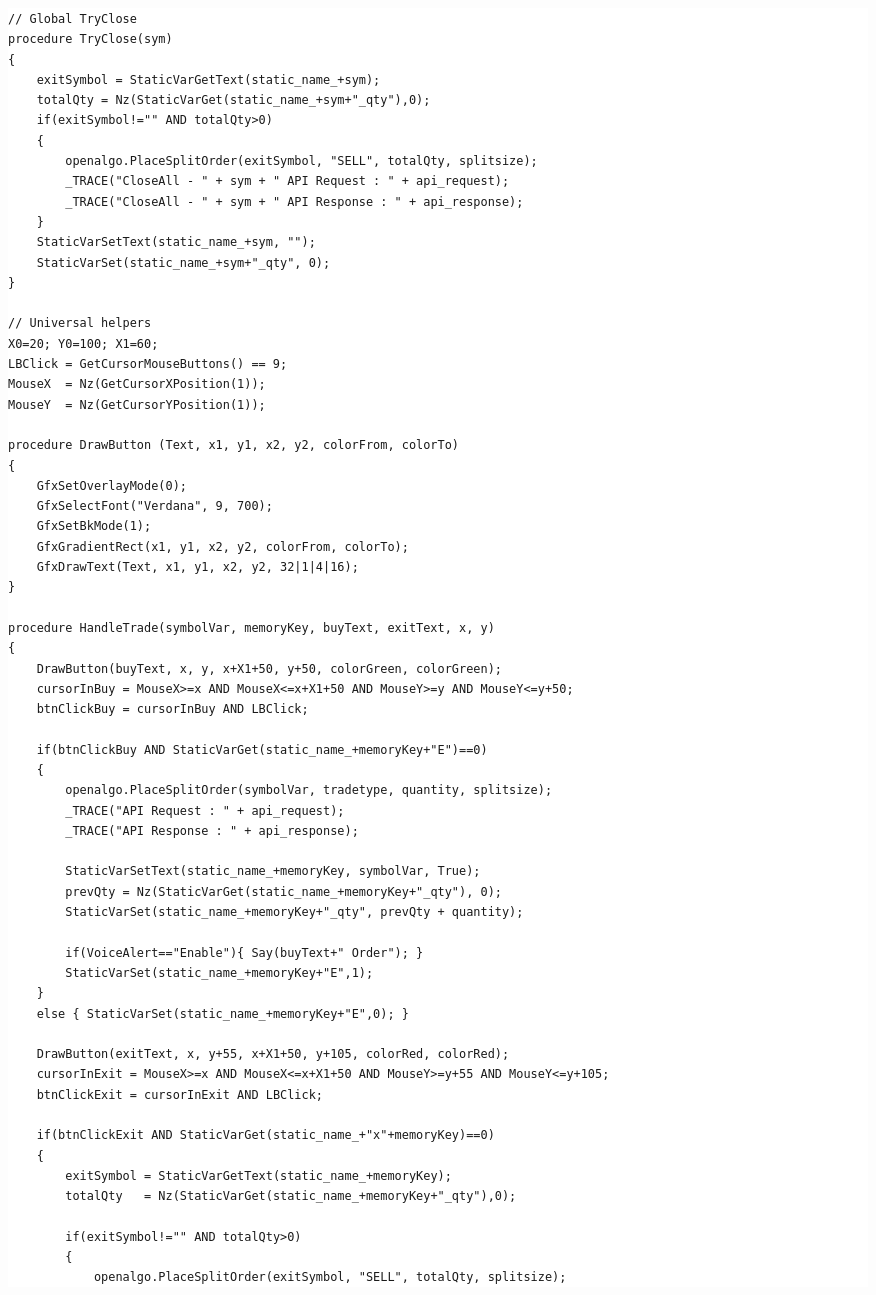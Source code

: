 ```clike
// Global TryClose
procedure TryClose(sym)
{
    exitSymbol = StaticVarGetText(static_name_+sym);
    totalQty = Nz(StaticVarGet(static_name_+sym+"_qty"),0);
    if(exitSymbol!="" AND totalQty>0)
    {
        openalgo.PlaceSplitOrder(exitSymbol, "SELL", totalQty, splitsize);
        _TRACE("CloseAll - " + sym + " API Request : " + api_request);
        _TRACE("CloseAll - " + sym + " API Response : " + api_response);
    }
    StaticVarSetText(static_name_+sym, "");
    StaticVarSet(static_name_+sym+"_qty", 0);
}

// Universal helpers
X0=20; Y0=100; X1=60;
LBClick = GetCursorMouseButtons() == 9;
MouseX  = Nz(GetCursorXPosition(1));
MouseY  = Nz(GetCursorYPosition(1));

procedure DrawButton (Text, x1, y1, x2, y2, colorFrom, colorTo)
{
	GfxSetOverlayMode(0);
	GfxSelectFont("Verdana", 9, 700);
	GfxSetBkMode(1);
	GfxGradientRect(x1, y1, x2, y2, colorFrom, colorTo);
	GfxDrawText(Text, x1, y1, x2, y2, 32|1|4|16);
}

procedure HandleTrade(symbolVar, memoryKey, buyText, exitText, x, y)
{
    DrawButton(buyText, x, y, x+X1+50, y+50, colorGreen, colorGreen);
    cursorInBuy = MouseX>=x AND MouseX<=x+X1+50 AND MouseY>=y AND MouseY<=y+50;
    btnClickBuy = cursorInBuy AND LBClick;

    if(btnClickBuy AND StaticVarGet(static_name_+memoryKey+"E")==0)
    {
        openalgo.PlaceSplitOrder(symbolVar, tradetype, quantity, splitsize);
        _TRACE("API Request : " + api_request);
        _TRACE("API Response : " + api_response);

        StaticVarSetText(static_name_+memoryKey, symbolVar, True);
        prevQty = Nz(StaticVarGet(static_name_+memoryKey+"_qty"), 0);
        StaticVarSet(static_name_+memoryKey+"_qty", prevQty + quantity);

        if(VoiceAlert=="Enable"){ Say(buyText+" Order"); }
        StaticVarSet(static_name_+memoryKey+"E",1);
    }
    else { StaticVarSet(static_name_+memoryKey+"E",0); }

    DrawButton(exitText, x, y+55, x+X1+50, y+105, colorRed, colorRed);
    cursorInExit = MouseX>=x AND MouseX<=x+X1+50 AND MouseY>=y+55 AND MouseY<=y+105;
    btnClickExit = cursorInExit AND LBClick;

    if(btnClickExit AND StaticVarGet(static_name_+"x"+memoryKey)==0)
    {
        exitSymbol = StaticVarGetText(static_name_+memoryKey);
        totalQty   = Nz(StaticVarGet(static_name_+memoryKey+"_qty"),0);

        if(exitSymbol!="" AND totalQty>0)
        {
            openalgo.PlaceSplitOrder(exitSymbol, "SELL", totalQty, splitsize);
```